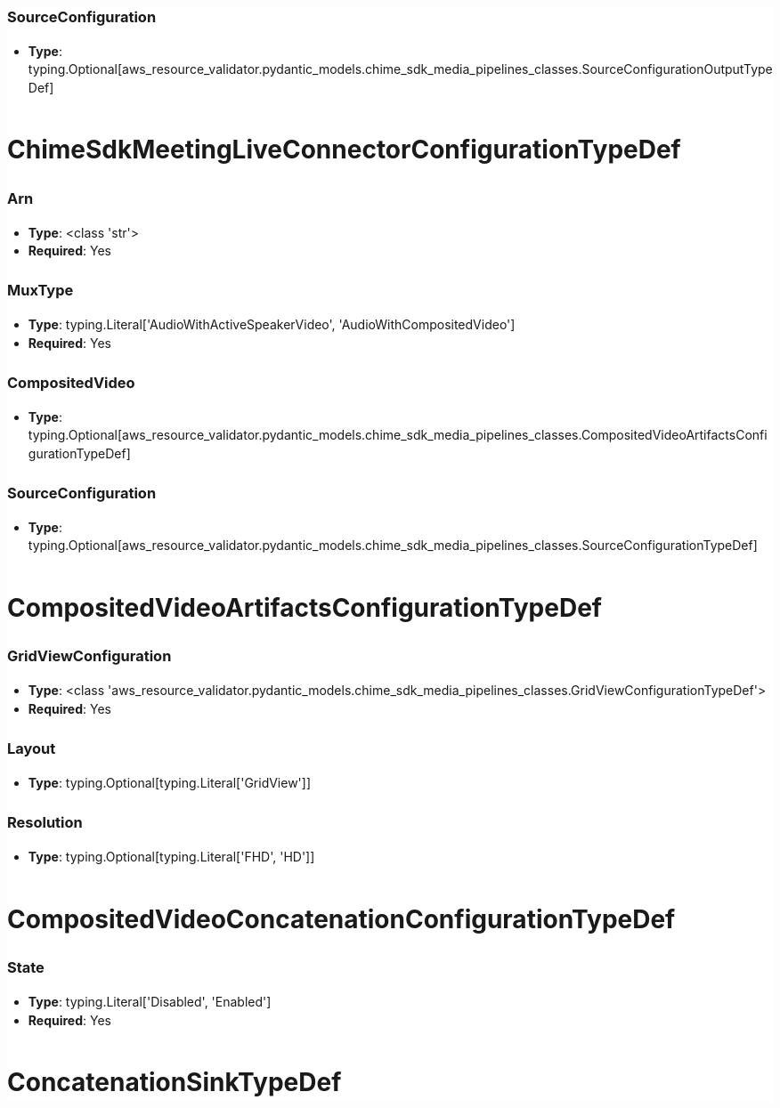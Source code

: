 ### SourceConfiguration
- **Type**: typing.Optional[aws_resource_validator.pydantic_models.chime_sdk_media_pipelines_classes.SourceConfigurationOutputTypeDef]


# ChimeSdkMeetingLiveConnectorConfigurationTypeDef

### Arn
- **Type**: <class 'str'>
- **Required**: Yes

### MuxType
- **Type**: typing.Literal['AudioWithActiveSpeakerVideo', 'AudioWithCompositedVideo']
- **Required**: Yes

### CompositedVideo
- **Type**: typing.Optional[aws_resource_validator.pydantic_models.chime_sdk_media_pipelines_classes.CompositedVideoArtifactsConfigurationTypeDef]

### SourceConfiguration
- **Type**: typing.Optional[aws_resource_validator.pydantic_models.chime_sdk_media_pipelines_classes.SourceConfigurationTypeDef]


# CompositedVideoArtifactsConfigurationTypeDef

### GridViewConfiguration
- **Type**: <class 'aws_resource_validator.pydantic_models.chime_sdk_media_pipelines_classes.GridViewConfigurationTypeDef'>
- **Required**: Yes

### Layout
- **Type**: typing.Optional[typing.Literal['GridView']]

### Resolution
- **Type**: typing.Optional[typing.Literal['FHD', 'HD']]


# CompositedVideoConcatenationConfigurationTypeDef

### State
- **Type**: typing.Literal['Disabled', 'Enabled']
- **Required**: Yes


# ConcatenationSinkTypeDef
